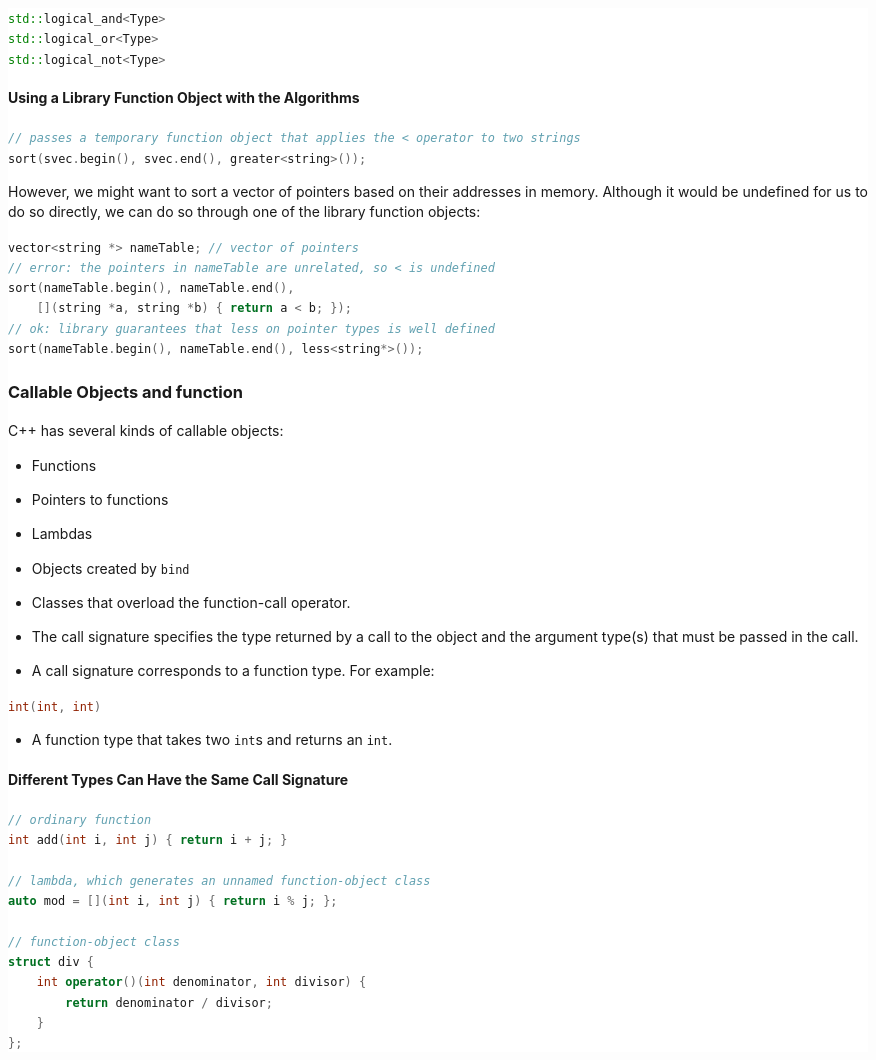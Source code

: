 ```cpp
std::logical_and<Type>
std::logical_or<Type>
std::logical_not<Type>
```

#### Using a Library Function Object with the Algorithms

```cpp
// passes a temporary function object that applies the < operator to two strings
sort(svec.begin(), svec.end(), greater<string>());
```

However, we might want to sort a vector of pointers based on their addresses in
memory. Although it would be undefined for us to do so directly, we can do so
through one of the library function objects:

```cpp
vector<string *> nameTable; // vector of pointers
// error: the pointers in nameTable are unrelated, so < is undefined
sort(nameTable.begin(), nameTable.end(),
    [](string *a, string *b) { return a < b; });
// ok: library guarantees that less on pointer types is well defined
sort(nameTable.begin(), nameTable.end(), less<string*>());
```

### Callable Objects and function

C++ has several kinds of callable objects:

* Functions
* Pointers to functions
* Lambdas
* Objects created by `bind`
* Classes that overload the function-call operator.

* The call signature specifies the type returned by a call to the object and
  the argument type(s) that must be passed in the call.
* A call signature corresponds to a function type. For example:

```cpp
int(int, int)
```

* A function type that takes two `int`s and returns an `int`.

#### Different Types Can Have the Same Call Signature

```cpp
// ordinary function
int add(int i, int j) { return i + j; }

// lambda, which generates an unnamed function-object class
auto mod = [](int i, int j) { return i % j; };

// function-object class
struct div {
    int operator()(int denominator, int divisor) {
        return denominator / divisor;
    }
};
```
